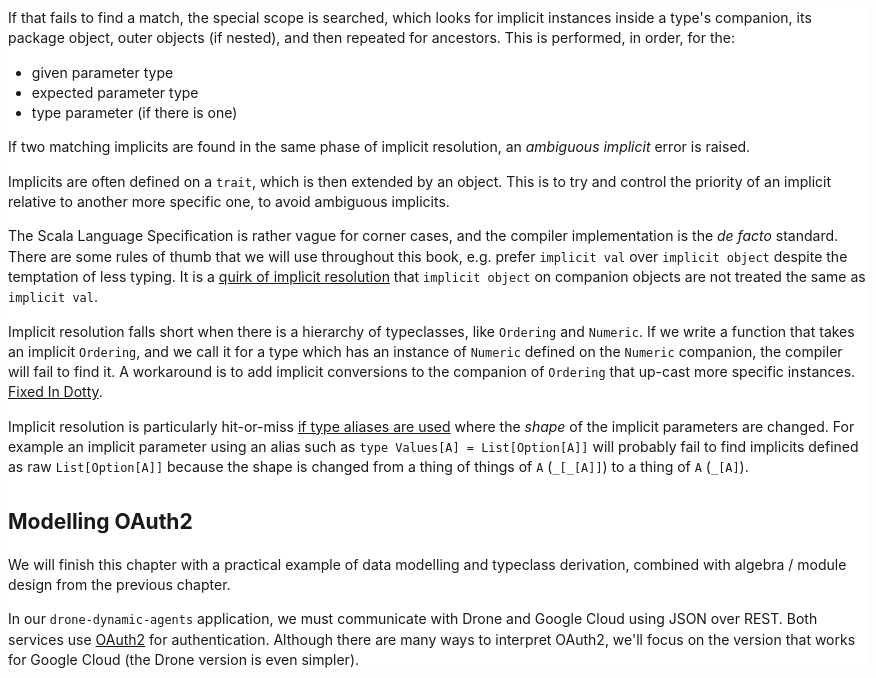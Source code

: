If that fails to find a match, the special scope is searched, which
looks for implicit instances inside a type's companion, its package
object, outer objects (if nested), and then repeated for ancestors.
This is performed, in order, for the:

-   given parameter type
-   expected parameter type
-   type parameter (if there is one)

If two matching implicits are found in the same phase of implicit
resolution, an *ambiguous implicit* error is raised.

Implicits are often defined on a `trait`, which is then extended by an
object. This is to try and control the priority of an implicit
relative to another more specific one, to avoid ambiguous implicits.

The Scala Language Specification is rather vague for corner cases, and
the compiler implementation is the *de facto* standard. There are some
rules of thumb that we will use throughout this book, e.g. prefer
`implicit val` over `implicit object` despite the temptation of less
typing. It is a [quirk of implicit resolution](https://github.com/scala/bug/issues/10411) that `implicit object` on
companion objects are not treated the same as `implicit val`.

Implicit resolution falls short when there is a hierarchy of
typeclasses, like `Ordering` and `Numeric`. If we write a function
that takes an implicit `Ordering`, and we call it for a type which has
an instance of `Numeric` defined on the `Numeric` companion, the
compiler will fail to find it. A workaround is to add implicit
conversions to the companion of `Ordering` that up-cast more specific
instances. [Fixed In Dotty](https://github.com/lampepfl/dotty/issues/2047).

Implicit resolution is particularly hit-or-miss [if type aliases are used](https://github.com/scala/bug/issues/10582) where
the *shape* of the implicit parameters are changed. For example an implicit
parameter using an alias such as `type Values[A] = List[Option[A]]` will
probably fail to find implicits defined as raw `List[Option[A]]` because the
shape is changed from a thing of things of `A` (`_[_[A]]`) to a thing of `A`
(`_[A]`).


## Modelling OAuth2

We will finish this chapter with a practical example of data modelling
and typeclass derivation, combined with algebra / module design from
the previous chapter.

In our `drone-dynamic-agents` application, we must communicate with
Drone and Google Cloud using JSON over REST. Both services use [OAuth2](https://tools.ietf.org/html/rfc6749)
for authentication. Although there are many ways to interpret OAuth2,
we'll focus on the version that works for Google Cloud (the Drone
version is even simpler).

